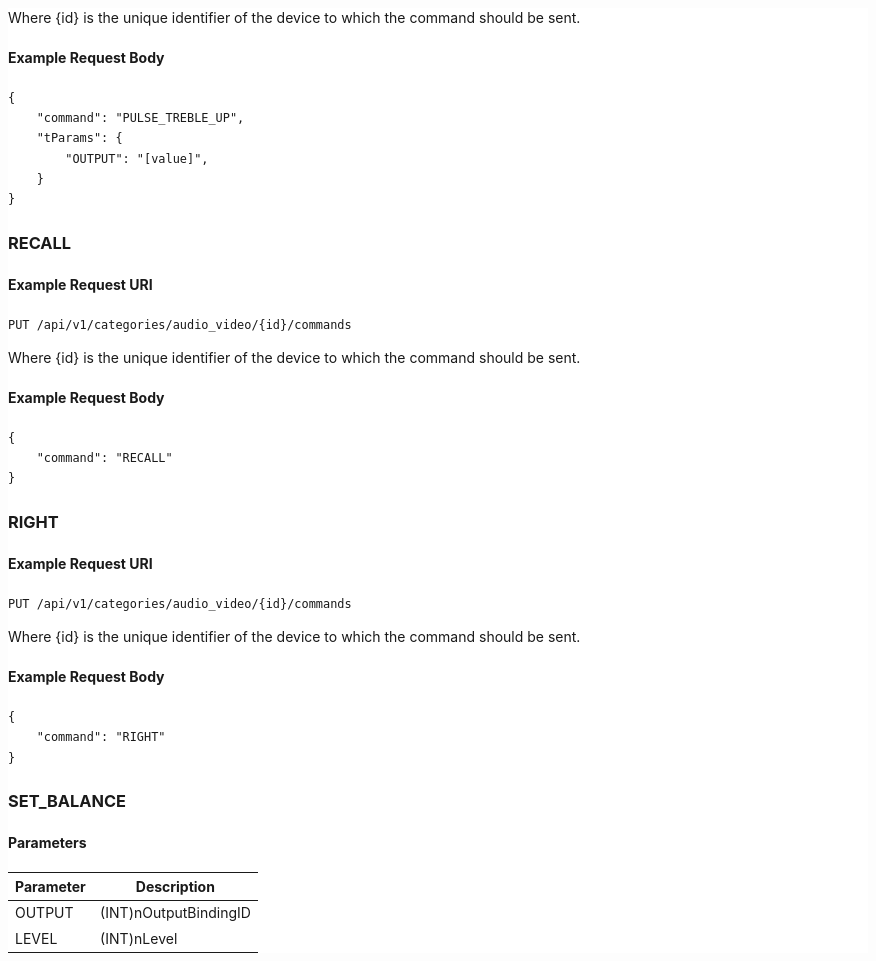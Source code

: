 
Where {id} is the unique identifier of the device to which the command should be sent.

#### Example Request Body

       
    {
        "command": "PULSE_TREBLE_UP",
        "tParams": {
            "OUTPUT": "[value]",
        }
    }
    
### RECALL


#### Example Request URI

        
    PUT /api/v1/categories/audio_video/{id}/commands


Where {id} is the unique identifier of the device to which the command should be sent.

#### Example Request Body

       
    {
        "command": "RECALL"
    }
    
### RIGHT


#### Example Request URI

        
    PUT /api/v1/categories/audio_video/{id}/commands


Where {id} is the unique identifier of the device to which the command should be sent.

#### Example Request Body

       
    {
        "command": "RIGHT"
    }
    
### SET_BALANCE


#### Parameters
| Parameter | Description |
|----------------|-------------|
| OUTPUT | (INT)nOutputBindingID | 
| LEVEL | (INT)nLevel | 
